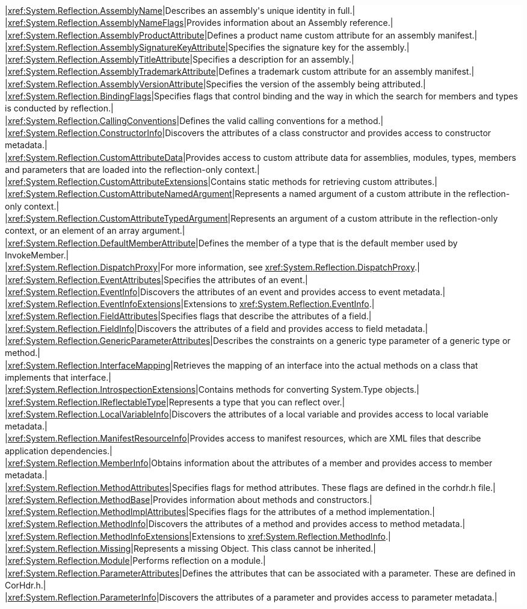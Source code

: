 |<xref:System.Reflection.AssemblyName>|Describes an assembly's unique identity in full.|  
|<xref:System.Reflection.AssemblyNameFlags>|Provides information about an Assembly reference.|  
|<xref:System.Reflection.AssemblyProductAttribute>|Defines a product name custom attribute for an assembly manifest.|  
|<xref:System.Reflection.AssemblySignatureKeyAttribute>|Specifies the signature key for the assembly.|  
|<xref:System.Reflection.AssemblyTitleAttribute>|Specifies a description for an assembly.|  
|<xref:System.Reflection.AssemblyTrademarkAttribute>|Defines a trademark custom attribute for an assembly manifest.|  
|<xref:System.Reflection.AssemblyVersionAttribute>|Specifies the version of the assembly being attributed.|  
|<xref:System.Reflection.BindingFlags>|Specifies flags that control binding and the way in which the search for members and types is conducted by reflection.|  
|<xref:System.Reflection.CallingConventions>|Defines the valid calling conventions for a method.|  
|<xref:System.Reflection.ConstructorInfo>|Discovers the attributes of a class constructor and provides access to constructor metadata.|  
|<xref:System.Reflection.CustomAttributeData>|Provides access to custom attribute data for assemblies, modules, types, members and parameters that are loaded into the reflection-only context.|  
|<xref:System.Reflection.CustomAttributeExtensions>|Contains static methods for retrieving custom attributes.|  
|<xref:System.Reflection.CustomAttributeNamedArgument>|Represents a named argument of a custom attribute in the reflection-only context.|  
|<xref:System.Reflection.CustomAttributeTypedArgument>|Represents an argument of a custom attribute in the reflection-only context, or an element of an array argument.|  
|<xref:System.Reflection.DefaultMemberAttribute>|Defines the member of a type that is the default member used by InvokeMember.|  
|<xref:System.Reflection.DispatchProxy>|For more information, see <xref:System.Reflection.DispatchProxy>.|  
|<xref:System.Reflection.EventAttributes>|Specifies the attributes of an event.|  
|<xref:System.Reflection.EventInfo>|Discovers the attributes of an event and provides access to event metadata.|  
|<xref:System.Reflection.EventInfoExtensions>|Extensions to <xref:System.Reflection.EventInfo>.|  
|<xref:System.Reflection.FieldAttributes>|Specifies flags that describe the attributes of a field.|  
|<xref:System.Reflection.FieldInfo>|Discovers the attributes of a field and provides access to field metadata.|  
|<xref:System.Reflection.GenericParameterAttributes>|Describes the constraints on a generic type parameter of a generic type or method.|  
|<xref:System.Reflection.InterfaceMapping>|Retrieves the mapping of an interface into the actual methods on a class that implements that interface.|  
|<xref:System.Reflection.IntrospectionExtensions>|Contains methods for converting System.Type objects.|  
|<xref:System.Reflection.IReflectableType>|Represents a type that you can reflect over.|  
|<xref:System.Reflection.LocalVariableInfo>|Discovers the attributes of a local variable and provides access to local variable metadata.|  
|<xref:System.Reflection.ManifestResourceInfo>|Provides access to manifest resources, which are XML files that describe application dependencies.|  
|<xref:System.Reflection.MemberInfo>|Obtains information about the attributes of a member and provides access to member metadata.|  
|<xref:System.Reflection.MethodAttributes>|Specifies flags for method attributes. These flags are defined in the corhdr.h file.|  
|<xref:System.Reflection.MethodBase>|Provides information about methods and constructors.|  
|<xref:System.Reflection.MethodImplAttributes>|Specifies flags for the attributes of a method implementation.|  
|<xref:System.Reflection.MethodInfo>|Discovers the attributes of a method and provides access to method metadata.|  
|<xref:System.Reflection.MethodInfoExtensions>|Extensions to <xref:System.Reflection.MethodInfo>.|  
|<xref:System.Reflection.Missing>|Represents a missing Object. This class cannot be inherited.|  
|<xref:System.Reflection.Module>|Performs reflection on a module.|  
|<xref:System.Reflection.ParameterAttributes>|Defines the attributes that can be associated with a parameter. These are defined in CorHdr.h.|  
|<xref:System.Reflection.ParameterInfo>|Discovers the attributes of a parameter and provides access to parameter metadata.|  